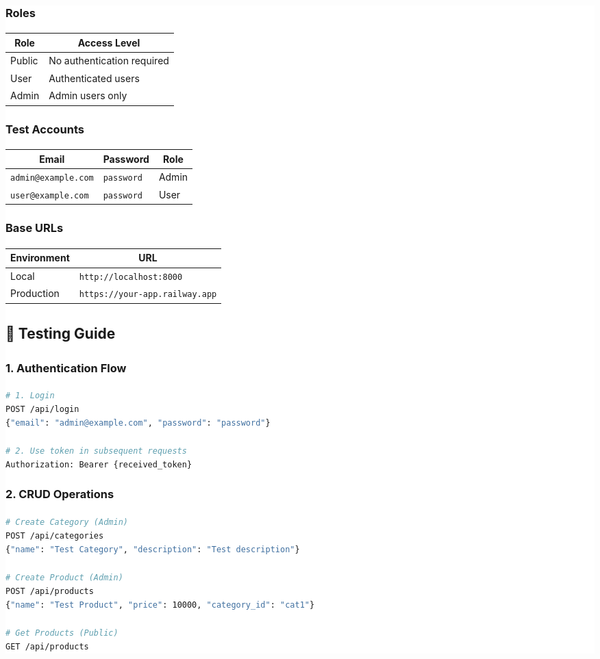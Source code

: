 ### Roles
| Role | Access Level |
|------|-------------|
| Public | No authentication required |
| User | Authenticated users |
| Admin | Admin users only |

### Test Accounts
| Email | Password | Role |
|-------|----------|------|
| `admin@example.com` | `password` | Admin |
| `user@example.com` | `password` | User |

### Base URLs
| Environment | URL |
|-------------|-----|
| Local | `http://localhost:8000` |
| Production | `https://your-app.railway.app` |

## 🧪 Testing Guide

### 1. Authentication Flow
```bash
# 1. Login
POST /api/login
{"email": "admin@example.com", "password": "password"}

# 2. Use token in subsequent requests
Authorization: Bearer {received_token}
```

### 2. CRUD Operations
```bash
# Create Category (Admin)
POST /api/categories
{"name": "Test Category", "description": "Test description"}

# Create Product (Admin)
POST /api/products
{"name": "Test Product", "price": 10000, "category_id": "cat1"}

# Get Products (Public)
GET /api/products
```
